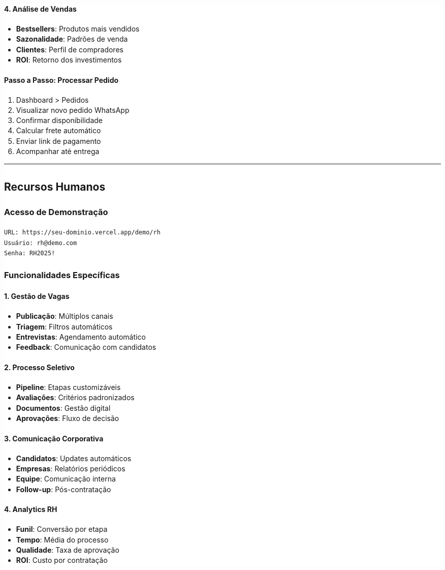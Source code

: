 #### 4. Análise de Vendas
- **Bestsellers**: Produtos mais vendidos
- **Sazonalidade**: Padrões de venda
- **Clientes**: Perfil de compradores
- **ROI**: Retorno dos investimentos

#### Passo a Passo: Processar Pedido
1. Dashboard > Pedidos
2. Visualizar novo pedido WhatsApp
3. Confirmar disponibilidade
4. Calcular frete automático
5. Enviar link de pagamento
6. Acompanhar até entrega

---

## Recursos Humanos

### Acesso de Demonstração
```
URL: https://seu-dominio.vercel.app/demo/rh
Usuário: rh@demo.com
Senha: RH2025!
```

### Funcionalidades Específicas

#### 1. Gestão de Vagas
- **Publicação**: Múltiplos canais
- **Triagem**: Filtros automáticos
- **Entrevistas**: Agendamento automático
- **Feedback**: Comunicação com candidatos

#### 2. Processo Seletivo
- **Pipeline**: Etapas customizáveis
- **Avaliações**: Critérios padronizados
- **Documentos**: Gestão digital
- **Aprovações**: Fluxo de decisão

#### 3. Comunicação Corporativa
- **Candidatos**: Updates automáticos
- **Empresas**: Relatórios periódicos
- **Equipe**: Comunicação interna
- **Follow-up**: Pós-contratação

#### 4. Analytics RH
- **Funil**: Conversão por etapa
- **Tempo**: Média do processo
- **Qualidade**: Taxa de aprovação
- **ROI**: Custo por contratação
